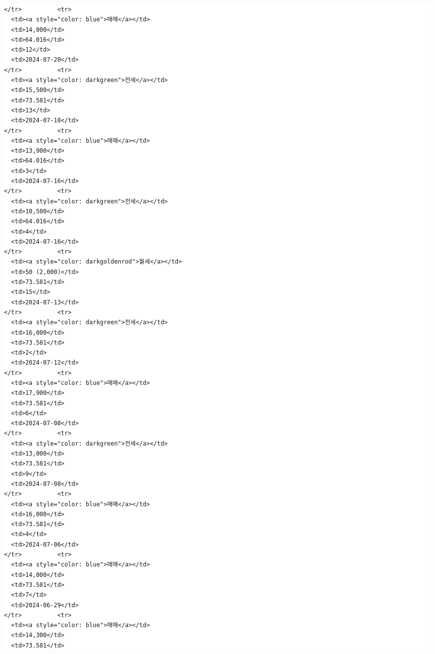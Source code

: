     </tr>          <tr>
      <td><a style="color: blue">매매</a></td>
      <td>14,000</td>
      <td>64.016</td>
      <td>12</td>
      <td>2024-07-20</td>
    </tr>          <tr>
      <td><a style="color: darkgreen">전세</a></td>
      <td>15,500</td>
      <td>73.581</td>
      <td>13</td>
      <td>2024-07-18</td>
    </tr>          <tr>
      <td><a style="color: blue">매매</a></td>
      <td>13,900</td>
      <td>64.016</td>
      <td>3</td>
      <td>2024-07-16</td>
    </tr>          <tr>
      <td><a style="color: darkgreen">전세</a></td>
      <td>10,500</td>
      <td>64.016</td>
      <td>4</td>
      <td>2024-07-16</td>
    </tr>          <tr>
      <td><a style="color: darkgoldenrod">월세</a></td>
      <td>50 (2,000)</td>
      <td>73.581</td>
      <td>15</td>
      <td>2024-07-13</td>
    </tr>          <tr>
      <td><a style="color: darkgreen">전세</a></td>
      <td>16,000</td>
      <td>73.581</td>
      <td>2</td>
      <td>2024-07-12</td>
    </tr>          <tr>
      <td><a style="color: blue">매매</a></td>
      <td>17,900</td>
      <td>73.581</td>
      <td>6</td>
      <td>2024-07-08</td>
    </tr>          <tr>
      <td><a style="color: darkgreen">전세</a></td>
      <td>13,000</td>
      <td>73.581</td>
      <td>9</td>
      <td>2024-07-08</td>
    </tr>          <tr>
      <td><a style="color: blue">매매</a></td>
      <td>16,000</td>
      <td>73.581</td>
      <td>4</td>
      <td>2024-07-06</td>
    </tr>          <tr>
      <td><a style="color: blue">매매</a></td>
      <td>14,000</td>
      <td>73.581</td>
      <td>7</td>
      <td>2024-06-29</td>
    </tr>          <tr>
      <td><a style="color: blue">매매</a></td>
      <td>14,300</td>
      <td>73.581</td>